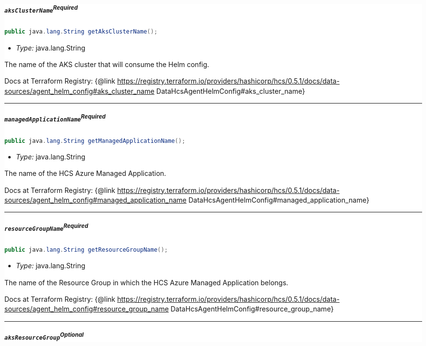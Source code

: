
##### `aksClusterName`<sup>Required</sup> <a name="aksClusterName" id="@cdktf/provider-hcs.dataHcsAgentHelmConfig.DataHcsAgentHelmConfigConfig.property.aksClusterName"></a>

```java
public java.lang.String getAksClusterName();
```

- *Type:* java.lang.String

The name of the AKS cluster that will consume the Helm config.

Docs at Terraform Registry: {@link https://registry.terraform.io/providers/hashicorp/hcs/0.5.1/docs/data-sources/agent_helm_config#aks_cluster_name DataHcsAgentHelmConfig#aks_cluster_name}

---

##### `managedApplicationName`<sup>Required</sup> <a name="managedApplicationName" id="@cdktf/provider-hcs.dataHcsAgentHelmConfig.DataHcsAgentHelmConfigConfig.property.managedApplicationName"></a>

```java
public java.lang.String getManagedApplicationName();
```

- *Type:* java.lang.String

The name of the HCS Azure Managed Application.

Docs at Terraform Registry: {@link https://registry.terraform.io/providers/hashicorp/hcs/0.5.1/docs/data-sources/agent_helm_config#managed_application_name DataHcsAgentHelmConfig#managed_application_name}

---

##### `resourceGroupName`<sup>Required</sup> <a name="resourceGroupName" id="@cdktf/provider-hcs.dataHcsAgentHelmConfig.DataHcsAgentHelmConfigConfig.property.resourceGroupName"></a>

```java
public java.lang.String getResourceGroupName();
```

- *Type:* java.lang.String

The name of the Resource Group in which the HCS Azure Managed Application belongs.

Docs at Terraform Registry: {@link https://registry.terraform.io/providers/hashicorp/hcs/0.5.1/docs/data-sources/agent_helm_config#resource_group_name DataHcsAgentHelmConfig#resource_group_name}

---

##### `aksResourceGroup`<sup>Optional</sup> <a name="aksResourceGroup" id="@cdktf/provider-hcs.dataHcsAgentHelmConfig.DataHcsAgentHelmConfigConfig.property.aksResourceGroup"></a>
